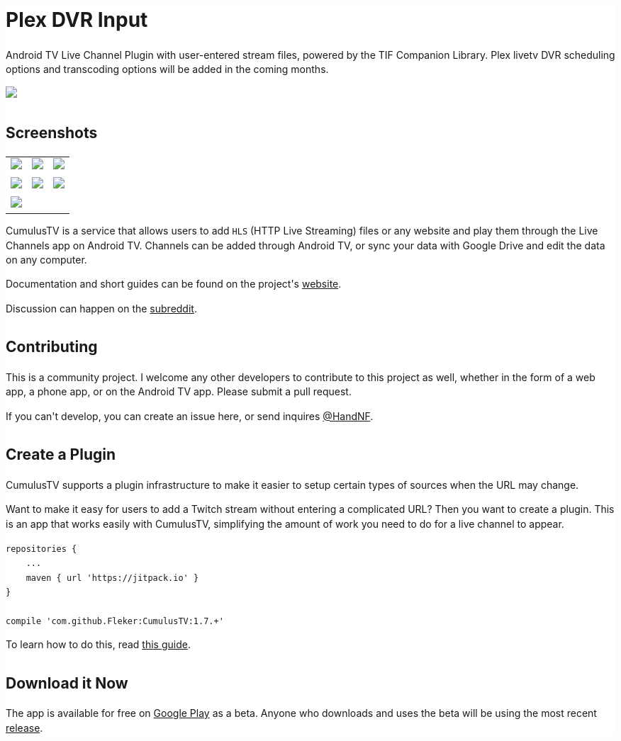 # Plex DVR Input
Android TV Live Channel Plugin with user-entered stream files, powered by the TIF Companion Library.  Plex livetv DVR scheduling options and transcoding options will be added in the coming months.  

<img src='https://github.com/Plex-VDR-HDHomerun/Plex-DVR-Input/blob/master/screenshots/Screenshot_1526486354.png' width='640px'/>

## Screenshots
|   |   |   |
|---|---|---|
|<img src="https://github.com/Plex-VDR-HDHomerun/Plex-DVR-Input/blob/master/screenshots/Screenshot_1526483666.png" width="200" />|<img src="https://github.com/Plex-VDR-HDHomerun/Plex-DVR-Input/blob/master/screenshots/Screenshot_1526483839.png" width="200" />|<img src="https://github.com/Plex-VDR-HDHomerun/Plex-DVR-Input/blob/master/screenshots/Screenshot_1526486227.png" width="200" />
|<img src="https://github.com/Plex-VDR-HDHomerun/Plex-DVR-Input/blob/master/screenshots/Screenshot_1526486278.png" width="200" />|<img src="https://github.com/Plex-VDR-HDHomerun/Plex-DVR-Input/blob/master/screenshots/Screenshot_1526486315.png" width="200" />|<img src="https://github.com/Plex-VDR-HDHomerun/Plex-DVR-Input/blob/master/screenshots/Screenshot_1526486354.png" width="200" />
|<img src="https://github.com/Plex-VDR-HDHomerun/Plex-DVR-Input/blob/master/screenshots/Screenshot_1526486366.png" width="200" />| | |

CumulusTV is a service that allows users to add `HLS` (HTTP Live Streaming) files or any website and play them through the Live Channels app on Android TV. Channels can be added through Android TV, or sync your data with Google Drive and edit the data on any computer.

Documentation and short guides can be found on the project's [website](http://cumulustv.herokuapp.com).

Discussion can happen on the [subreddit](http://reddit.com/r/cumulustv).

## Contributing
This is a community project. I welcome any other developers to contribute to this project as well, whether in the form of a web app, a phone app, or on the Android TV app. Please submit a pull request.

If you can't develop, you can create an issue here, or send inquires [@HandNF](http://twitter.com/handnf).

## Create a Plugin
CumulusTV supports a plugin infrastructure to make it easier to setup certain types of sources when the URL may change.

Want to make it easy for users to add a Twitch stream without entering a complicated URL? Then you want to create a plugin. This is an app that works easily with CumulusTV, simplifying the amount of work you need to do for a live channel to appear.

    repositories {
		...
		maven { url 'https://jitpack.io' }
    }

    compile 'com.github.Fleker:CumulusTV:1.7.+'

To learn how to do this, read <a href="http://cumulustv.herokuapp.com/docs/Plugin_API/Introduction.html">this guide</a>.

## Download it Now
The app is available for free on <a href="https://play.google.com/apps/testing/com.felkertech.n.cumulustv">Google Play</a> as a beta. Anyone who downloads and uses the beta will be using the most recent <a href="https://github.com/Fleker/CumulusTV/releases">release</a>.
